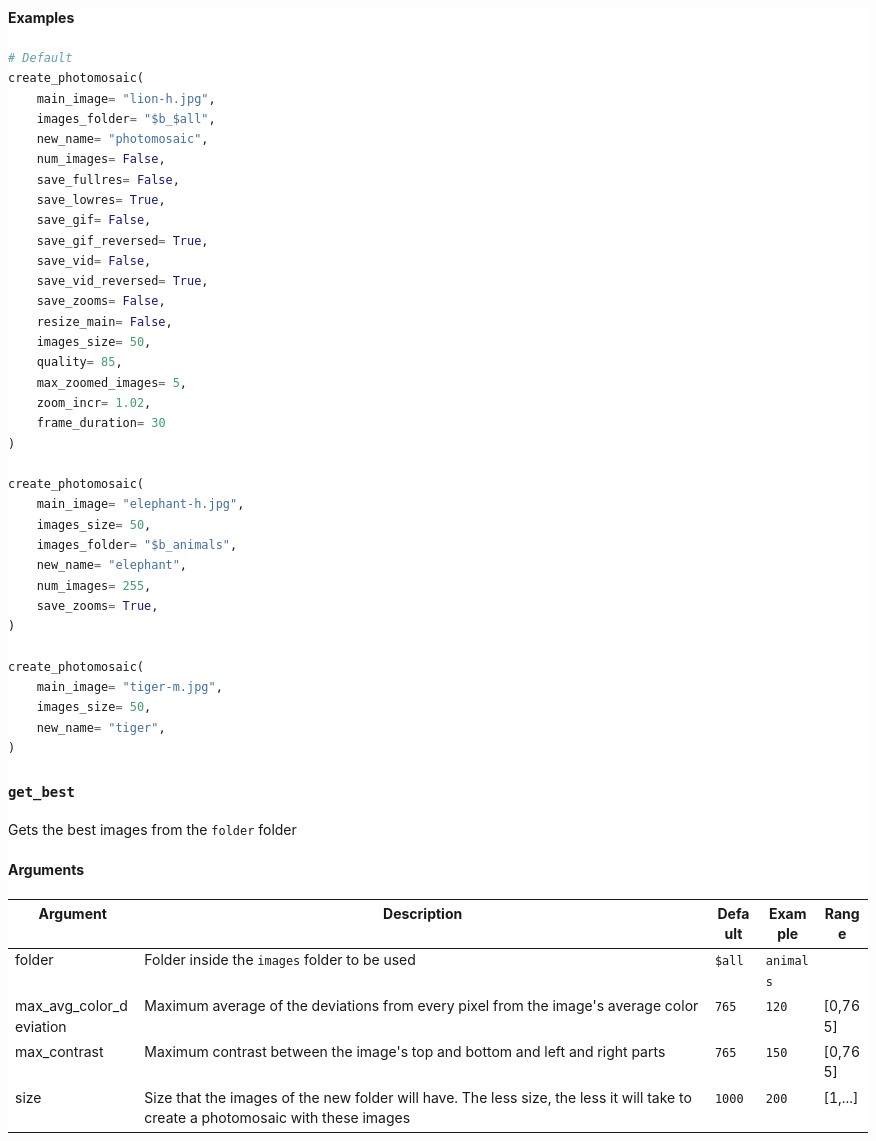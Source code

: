#### Examples
```python
# Default
create_photomosaic( 
    main_image= "lion-h.jpg", 
    images_folder= "$b_$all",
    new_name= "photomosaic",
    num_images= False,
    save_fullres= False,
    save_lowres= True,
    save_gif= False,
    save_gif_reversed= True,
    save_vid= False,
    save_vid_reversed= True,
    save_zooms= False,
    resize_main= False,
    images_size= 50,
    quality= 85,
    max_zoomed_images= 5,
    zoom_incr= 1.02,
    frame_duration= 30
)

create_photomosaic( 
    main_image= "elephant-h.jpg", 
    images_size= 50,
    images_folder= "$b_animals",
    new_name= "elephant",
    num_images= 255,
    save_zooms= True,
)

create_photomosaic( 
    main_image= "tiger-m.jpg", 
    images_size= 50,
    new_name= "tiger",
)
```


### `get_best`

Gets the best images from the `folder` folder

#### Arguments

| Argument | Description | Default | Example | Range |
| -------- | ----------- | ------- | ------- | ----- |
| folder | Folder inside the `images` folder to be used | `$all` | `animals` || 
| max_avg_color_deviation | Maximum average of the deviations from every pixel from the image's average color | `765` | `120` | [0,765] |
| max_contrast | Maximum contrast between the image's top and bottom and left and right parts | `765` | `150` | [0,765] |
| size | Size that the images of the new folder will have. The less size, the less it will take to create a photomosaic with these images | `1000` | `200` | [1,...] |
